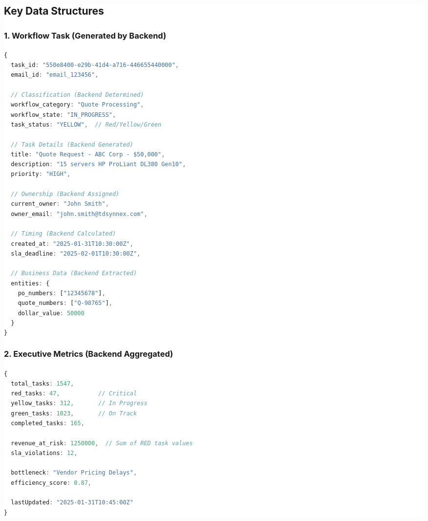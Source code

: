 ## Key Data Structures

### 1. Workflow Task (Generated by Backend)
```typescript
{
  task_id: "550e8400-e29b-41d4-a716-446655440000",
  email_id: "email_123456",
  
  // Classification (Backend Determined)
  workflow_category: "Quote Processing",
  workflow_state: "IN_PROGRESS",
  task_status: "YELLOW",  // Red/Yellow/Green
  
  // Task Details (Backend Generated)
  title: "Quote Request - ABC Corp - $50,000",
  description: "15 servers HP ProLiant DL380 Gen10",
  priority: "HIGH",
  
  // Ownership (Backend Assigned)
  current_owner: "John Smith",
  owner_email: "john.smith@tdsynnex.com",
  
  // Timing (Backend Calculated)
  created_at: "2025-01-31T10:30:00Z",
  sla_deadline: "2025-02-01T10:30:00Z",
  
  // Business Data (Backend Extracted)
  entities: {
    po_numbers: ["12345678"],
    quote_numbers: ["Q-98765"],
    dollar_value: 50000
  }
}
```

### 2. Executive Metrics (Backend Aggregated)
```typescript
{
  total_tasks: 1547,
  red_tasks: 47,           // Critical
  yellow_tasks: 312,       // In Progress
  green_tasks: 1023,       // On Track
  completed_tasks: 165,
  
  revenue_at_risk: 1250000,  // Sum of RED task values
  sla_violations: 12,
  
  bottleneck: "Vendor Pricing Delays",
  efficiency_score: 0.87,
  
  lastUpdated: "2025-01-31T10:45:00Z"
}
```
